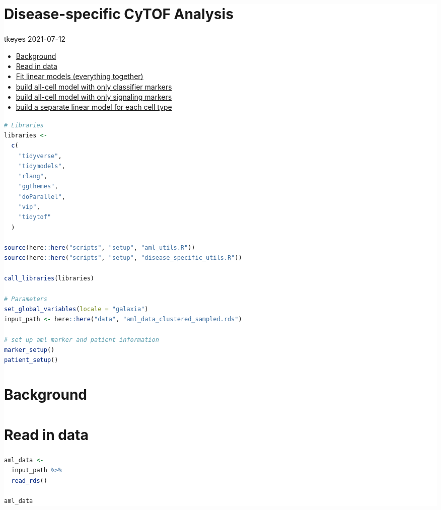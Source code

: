 Disease-specific CyTOF Analysis
================
tkeyes
2021-07-12

-   [Background](#background)
-   [Read in data](#read-in-data)
-   [Fit linear models (everything
    together)](#fit-linear-models-everything-together)
-   [build all-cell model with only classifier
    markers](#build-all-cell-model-with-only-classifier-markers)
-   [build all-cell model with only signaling
    markers](#build-all-cell-model-with-only-signaling-markers)
-   [build a separate linear model for each cell
    type](#build-a-separate-linear-model-for-each-cell-type)

``` r
# Libraries
libraries <- 
  c(
    "tidyverse", 
    "tidymodels", 
    "rlang", 
    "ggthemes", 
    "doParallel", 
    "vip", 
    "tidytof"
  )

source(here::here("scripts", "setup", "aml_utils.R"))
source(here::here("scripts", "setup", "disease_specific_utils.R")) 

call_libraries(libraries)

# Parameters
set_global_variables(locale = "galaxia")
input_path <- here::here("data", "aml_data_clustered_sampled.rds")

# set up aml marker and patient information
marker_setup()
patient_setup()
```

# Background

# Read in data

``` r
aml_data <- 
  input_path %>% 
  read_rds()

aml_data
```
